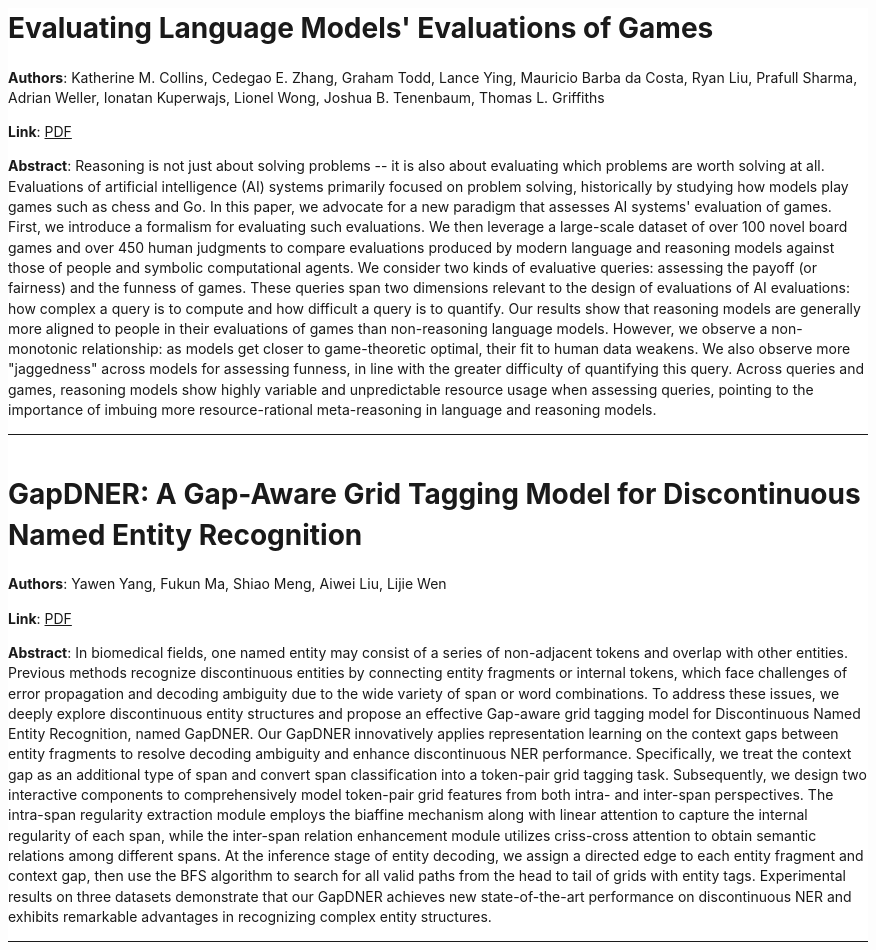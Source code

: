 # Evaluating Language Models' Evaluations of Games 

**Authors**: Katherine M. Collins, Cedegao E. Zhang, Graham Todd, Lance Ying, Mauricio Barba da Costa, Ryan Liu, Prafull Sharma, Adrian Weller, Ionatan Kuperwajs, Lionel Wong, Joshua B. Tenenbaum, Thomas L. Griffiths  

**Link**: [PDF](https://arxiv.org/pdf/2510.10930)  

**Abstract**: Reasoning is not just about solving problems -- it is also about evaluating which problems are worth solving at all. Evaluations of artificial intelligence (AI) systems primarily focused on problem solving, historically by studying how models play games such as chess and Go. In this paper, we advocate for a new paradigm that assesses AI systems' evaluation of games. First, we introduce a formalism for evaluating such evaluations. We then leverage a large-scale dataset of over $100$ novel board games and over 450 human judgments to compare evaluations produced by modern language and reasoning models against those of people and symbolic computational agents. We consider two kinds of evaluative queries: assessing the payoff (or fairness) and the funness of games. These queries span two dimensions relevant to the design of evaluations of AI evaluations: how complex a query is to compute and how difficult a query is to quantify. Our results show that reasoning models are generally more aligned to people in their evaluations of games than non-reasoning language models. However, we observe a non-monotonic relationship: as models get closer to game-theoretic optimal, their fit to human data weakens. We also observe more "jaggedness" across models for assessing funness, in line with the greater difficulty of quantifying this query. Across queries and games, reasoning models show highly variable and unpredictable resource usage when assessing queries, pointing to the importance of imbuing more resource-rational meta-reasoning in language and reasoning models. 

---
# GapDNER: A Gap-Aware Grid Tagging Model for Discontinuous Named Entity Recognition 

**Authors**: Yawen Yang, Fukun Ma, Shiao Meng, Aiwei Liu, Lijie Wen  

**Link**: [PDF](https://arxiv.org/pdf/2510.10927)  

**Abstract**: In biomedical fields, one named entity may consist of a series of non-adjacent tokens and overlap with other entities. Previous methods recognize discontinuous entities by connecting entity fragments or internal tokens, which face challenges of error propagation and decoding ambiguity due to the wide variety of span or word combinations. To address these issues, we deeply explore discontinuous entity structures and propose an effective Gap-aware grid tagging model for Discontinuous Named Entity Recognition, named GapDNER. Our GapDNER innovatively applies representation learning on the context gaps between entity fragments to resolve decoding ambiguity and enhance discontinuous NER performance. Specifically, we treat the context gap as an additional type of span and convert span classification into a token-pair grid tagging task. Subsequently, we design two interactive components to comprehensively model token-pair grid features from both intra- and inter-span perspectives. The intra-span regularity extraction module employs the biaffine mechanism along with linear attention to capture the internal regularity of each span, while the inter-span relation enhancement module utilizes criss-cross attention to obtain semantic relations among different spans. At the inference stage of entity decoding, we assign a directed edge to each entity fragment and context gap, then use the BFS algorithm to search for all valid paths from the head to tail of grids with entity tags. Experimental results on three datasets demonstrate that our GapDNER achieves new state-of-the-art performance on discontinuous NER and exhibits remarkable advantages in recognizing complex entity structures. 

---